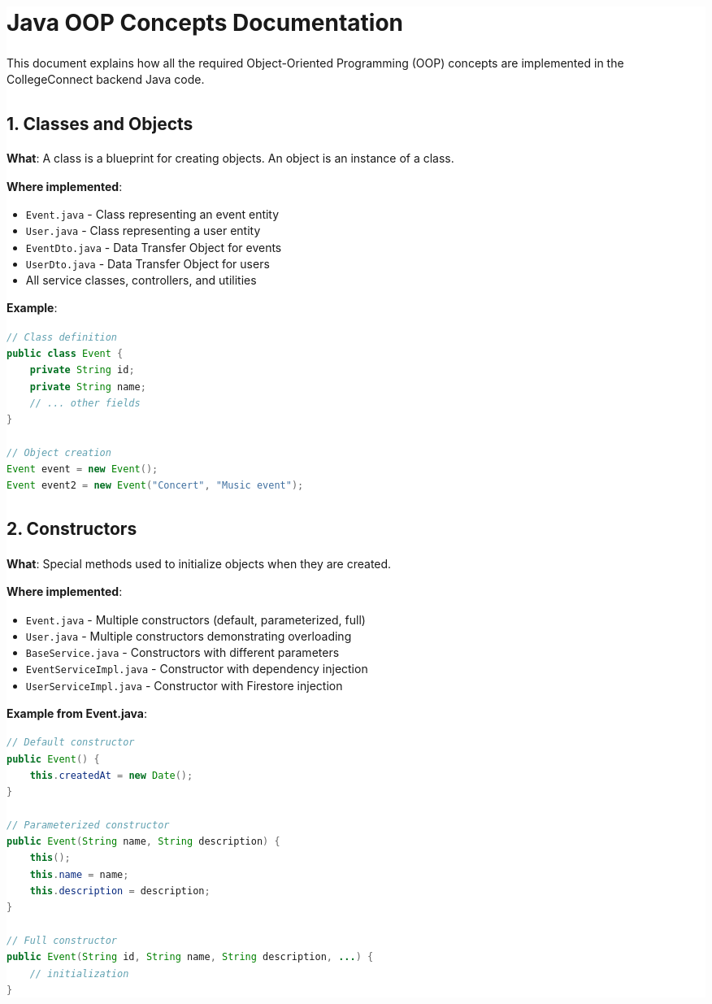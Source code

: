 # Java OOP Concepts Documentation

This document explains how all the required Object-Oriented Programming (OOP) concepts are implemented in the CollegeConnect backend Java code.

## 1. Classes and Objects

**What**: A class is a blueprint for creating objects. An object is an instance of a class.

**Where implemented**:
- `Event.java` - Class representing an event entity
- `User.java` - Class representing a user entity
- `EventDto.java` - Data Transfer Object for events
- `UserDto.java` - Data Transfer Object for users
- All service classes, controllers, and utilities

**Example**:
```java
// Class definition
public class Event {
    private String id;
    private String name;
    // ... other fields
}

// Object creation
Event event = new Event();
Event event2 = new Event("Concert", "Music event");
```

## 2. Constructors

**What**: Special methods used to initialize objects when they are created.

**Where implemented**:
- `Event.java` - Multiple constructors (default, parameterized, full)
- `User.java` - Multiple constructors demonstrating overloading
- `BaseService.java` - Constructors with different parameters
- `EventServiceImpl.java` - Constructor with dependency injection
- `UserServiceImpl.java` - Constructor with Firestore injection

**Example from Event.java**:
```java
// Default constructor
public Event() {
    this.createdAt = new Date();
}

// Parameterized constructor
public Event(String name, String description) {
    this();
    this.name = name;
    this.description = description;
}

// Full constructor
public Event(String id, String name, String description, ...) {
    // initialization
}
```
